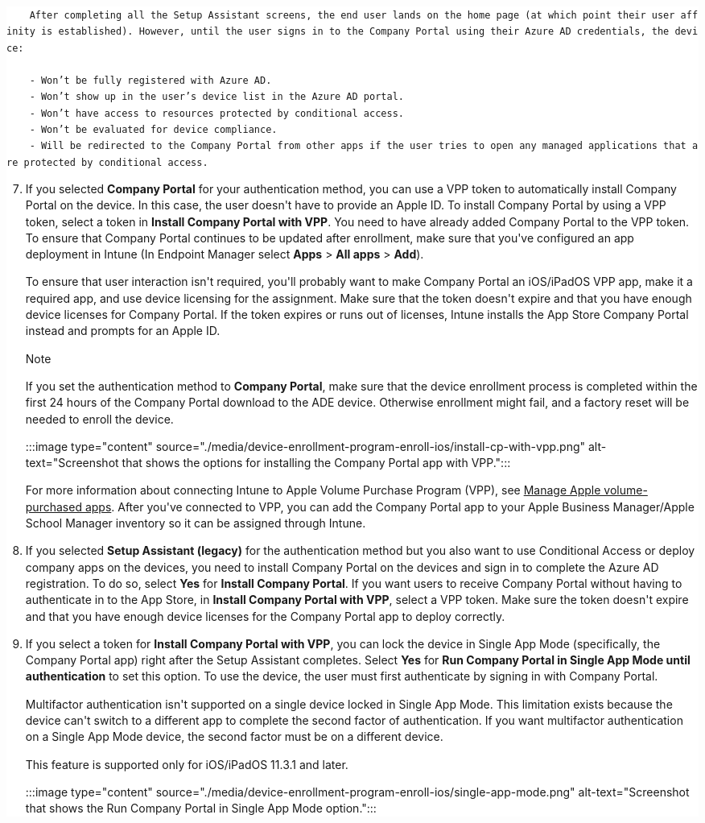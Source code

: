         After completing all the Setup Assistant screens, the end user lands on the home page (at which point their user affinity is established). However, until the user signs in to the Company Portal using their Azure AD credentials, the device:

        - Won’t be fully registered with Azure AD.
        - Won’t show up in the user’s device list in the Azure AD portal.
        - Won’t have access to resources protected by conditional access.
        - Won’t be evaluated for device compliance.
        - Will be redirected to the Company Portal from other apps if the user tries to open any managed applications that are protected by conditional access.

7. If you selected **Company Portal** for your authentication method, you can use a VPP token to automatically install Company Portal on the device. In this case, the user doesn't have to provide an Apple ID. To install Company Portal by using a VPP token, select a token in **Install Company Portal with VPP**. You need to have already added Company Portal to the VPP token. To ensure that Company Portal continues to be updated after enrollment, make sure that you've configured an app deployment in Intune (In Endpoint Manager select **Apps** > **All apps** > **Add**).

   To ensure that user interaction isn't required, you'll probably want to make Company Portal an iOS/iPadOS VPP app, make it a required app, and use device licensing for the assignment. Make sure that the token doesn't expire and that you have enough device licenses for Company Portal. If the token expires or runs out of licenses, Intune installs the App Store Company Portal instead and prompts for an Apple ID.

    > [!NOTE]
    > If you set the authentication method to **Company Portal**, make sure that the device enrollment process is completed within the first 24 hours of the Company Portal download to the ADE device. Otherwise enrollment might fail, and a factory reset will be needed to enroll the device.

    :::image type="content" source="./media/device-enrollment-program-enroll-ios/install-cp-with-vpp.png" alt-text="Screenshot that shows the options for installing the Company Portal app with VPP.":::

   For more information about connecting Intune to Apple Volume Purchase Program (VPP), see [Manage Apple volume-purchased apps](../apps/vpp-apps-ios.md). After you've connected to VPP, you can add the Company Portal app to your Apple Business Manager/Apple School Manager inventory so it can be assigned through Intune.
8. If you selected **Setup Assistant (legacy)** for the authentication method but you also want to use Conditional Access or deploy company apps on the devices, you need to install Company Portal on the devices and sign in to complete the Azure AD registration. To do so, select **Yes** for **Install Company Portal**. If you want users to receive Company Portal without having to authenticate in to the App Store, in **Install Company Portal with VPP**, select a VPP token. Make sure the token doesn't expire and that you have enough device licenses for the Company Portal app to deploy correctly.

9. If you select a token for **Install Company Portal with VPP**, you can lock the device in Single App Mode (specifically, the Company Portal app) right after the Setup Assistant completes. Select **Yes** for **Run Company Portal in Single App Mode until authentication** to set this option. To use the device, the user must first authenticate by signing in with Company Portal.

    Multifactor authentication isn't supported on a single device locked in Single App Mode. This limitation exists because the device can't switch to a different app to complete the second factor of authentication. If you want multifactor authentication on a Single App Mode device, the second factor must be on a different device.

    This feature is supported only for iOS/iPadOS 11.3.1 and later.

   :::image type="content" source="./media/device-enrollment-program-enroll-ios/single-app-mode.png" alt-text="Screenshot that shows the Run Company Portal in Single App Mode option.":::
